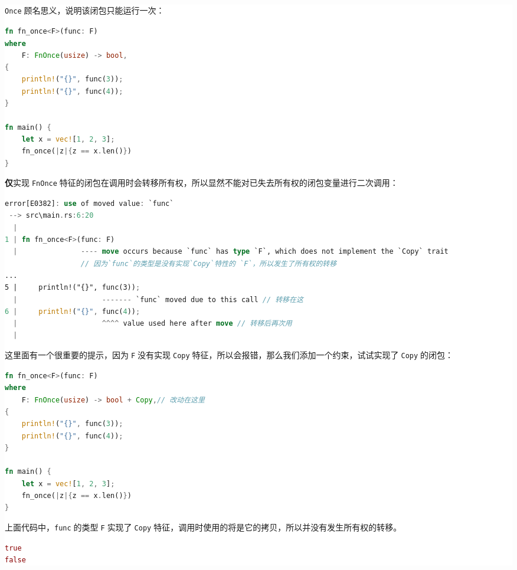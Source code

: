 `Once` 顾名思义，说明该闭包只能运行一次：

```rust
fn fn_once<F>(func: F)
where
    F: FnOnce(usize) -> bool,
{
    println!("{}", func(3));
    println!("{}", func(4));
}

fn main() {
    let x = vec![1, 2, 3];
    fn_once(|z|{z == x.len()})
}
```

**仅**实现 `FnOnce` 特征的闭包在调用时会转移所有权，所以显然不能对已失去所有权的闭包变量进行二次调用：

```rust
error[E0382]: use of moved value: `func`
 --> src\main.rs:6:20
  |
1 | fn fn_once<F>(func: F)
  |               ---- move occurs because `func` has type `F`, which does not implement the `Copy` trait
                  // 因为`func`的类型是没有实现`Copy`特性的 `F`，所以发生了所有权的转移
...
5 |     println!("{}", func(3));
  |                    ------- `func` moved due to this call // 转移在这
6 |     println!("{}", func(4));
  |                    ^^^^ value used here after move // 转移后再次用
  |
```

这里面有一个很重要的提示，因为 `F` 没有实现 `Copy` 特征，所以会报错，那么我们添加一个约束，试试实现了 `Copy` 的闭包：

```rust
fn fn_once<F>(func: F)
where
    F: FnOnce(usize) -> bool + Copy,// 改动在这里
{
    println!("{}", func(3));
    println!("{}", func(4));
}

fn main() {
    let x = vec![1, 2, 3];
    fn_once(|z|{z == x.len()})
}
```

上面代码中，`func` 的类型 `F` 实现了 `Copy` 特征，调用时使用的将是它的拷贝，所以并没有发生所有权的转移。

```rust
true
false
```
